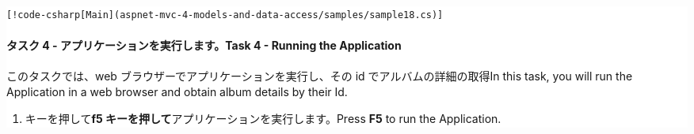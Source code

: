     [!code-csharp[Main](aspnet-mvc-4-models-and-data-access/samples/sample18.cs)]

<a id="Ex3Task4"></a>

<a id="Task_4_-_Running_the_Application"></a>
#### <a name="task-4---running-the-application"></a><span data-ttu-id="eaa1c-380">タスク 4 - アプリケーションを実行します。</span><span class="sxs-lookup"><span data-stu-id="eaa1c-380">Task 4 - Running the Application</span></span>

<span data-ttu-id="eaa1c-381">このタスクでは、web ブラウザーでアプリケーションを実行し、その id でアルバムの詳細の取得</span><span class="sxs-lookup"><span data-stu-id="eaa1c-381">In this task, you will run the Application in a web browser and obtain album details by their Id.</span></span>

1. <span data-ttu-id="eaa1c-382">キーを押して**f5 キーを押して**アプリケーションを実行します。</span><span class="sxs-lookup"><span data-stu-id="eaa1c-382">Press **F5** to run the Application.</span></span>
